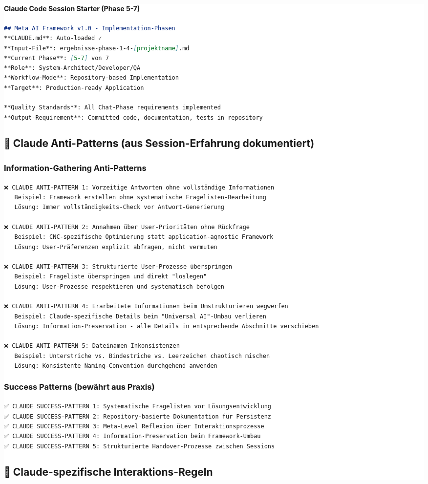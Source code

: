 #### Claude Code Session Starter (Phase 5-7)
```markdown
## Meta AI Framework v1.0 - Implementation-Phasen
**CLAUDE.md**: Auto-loaded ✓
**Input-File**: ergebnisse-phase-1-4-[projektname].md
**Current Phase**: [5-7] von 7
**Role**: System-Architect/Developer/QA
**Workflow-Mode**: Repository-based Implementation
**Target**: Production-ready Application

**Quality Standards**: All Chat-Phase requirements implemented
**Output-Requirement**: Committed code, documentation, tests in repository
```

## 🚫 Claude Anti-Patterns (aus Session-Erfahrung dokumentiert)

### Information-Gathering Anti-Patterns
```
❌ CLAUDE ANTI-PATTERN 1: Vorzeitige Antworten ohne vollständige Informationen
   Beispiel: Framework erstellen ohne systematische Fragelisten-Bearbeitung
   Lösung: Immer vollständigkeits-Check vor Antwort-Generierung

❌ CLAUDE ANTI-PATTERN 2: Annahmen über User-Prioritäten ohne Rückfrage
   Beispiel: CNC-spezifische Optimierung statt application-agnostic Framework
   Lösung: User-Präferenzen explizit abfragen, nicht vermuten

❌ CLAUDE ANTI-PATTERN 3: Strukturierte User-Prozesse überspringen
   Beispiel: Frageliste überspringen und direkt "loslegen"
   Lösung: User-Prozesse respektieren und systematisch befolgen

❌ CLAUDE ANTI-PATTERN 4: Erarbeitete Informationen beim Umstrukturieren wegwerfen
   Beispiel: Claude-spezifische Details beim "Universal AI"-Umbau verlieren
   Lösung: Information-Preservation - alle Details in entsprechende Abschnitte verschieben

❌ CLAUDE ANTI-PATTERN 5: Dateinamen-Inkonsistenzen
   Beispiel: Unterstriche vs. Bindestriche vs. Leerzeichen chaotisch mischen
   Lösung: Konsistente Naming-Convention durchgehend anwenden
```

### Success Patterns (bewährt aus Praxis)
```
✅ CLAUDE SUCCESS-PATTERN 1: Systematische Fragelisten vor Lösungsentwicklung
✅ CLAUDE SUCCESS-PATTERN 2: Repository-basierte Dokumentation für Persistenz
✅ CLAUDE SUCCESS-PATTERN 3: Meta-Level Reflexion über Interaktionsprozesse
✅ CLAUDE SUCCESS-PATTERN 4: Information-Preservation beim Framework-Umbau
✅ CLAUDE SUCCESS-PATTERN 5: Strukturierte Handover-Prozesse zwischen Sessions
```

## 📐 Claude-spezifische Interaktions-Regeln

